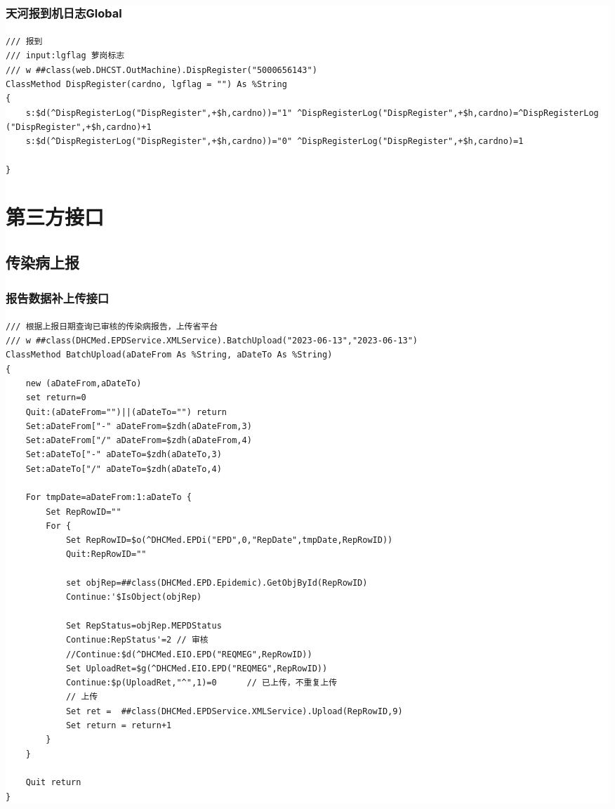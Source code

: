 ### 天河报到机日志Global

```shell
/// 报到
/// input:lgflag 萝岗标志
/// w ##class(web.DHCST.OutMachine).DispRegister("5000656143")	
ClassMethod DispRegister(cardno, lgflag = "") As %String
{
	s:$d(^DispRegisterLog("DispRegister",+$h,cardno))="1" ^DispRegisterLog("DispRegister",+$h,cardno)=^DispRegisterLog("DispRegister",+$h,cardno)+1
	s:$d(^DispRegisterLog("DispRegister",+$h,cardno))="0" ^DispRegisterLog("DispRegister",+$h,cardno)=1	
	
}
```

# 第三方接口

## 传染病上报

### 报告数据补上传接口

```shell
/// 根据上报日期查询已审核的传染病报告，上传省平台
/// w ##class(DHCMed.EPDService.XMLService).BatchUpload("2023-06-13","2023-06-13")
ClassMethod BatchUpload(aDateFrom As %String, aDateTo As %String)
{
	new (aDateFrom,aDateTo)
	set return=0
	Quit:(aDateFrom="")||(aDateTo="") return
	Set:aDateFrom["-" aDateFrom=$zdh(aDateFrom,3)
	Set:aDateFrom["/" aDateFrom=$zdh(aDateFrom,4)
	Set:aDateTo["-" aDateTo=$zdh(aDateTo,3)
	Set:aDateTo["/" aDateTo=$zdh(aDateTo,4)
	
	For tmpDate=aDateFrom:1:aDateTo {
		Set RepRowID=""
		For {
			Set RepRowID=$o(^DHCMed.EPDi("EPD",0,"RepDate",tmpDate,RepRowID))
			Quit:RepRowID=""
			
			set objRep=##class(DHCMed.EPD.Epidemic).GetObjById(RepRowID)
			Continue:'$IsObject(objRep)
			
			Set RepStatus=objRep.MEPDStatus
			Continue:RepStatus'=2 // 审核
			//Continue:$d(^DHCMed.EIO.EPD("REQMEG",RepRowID))
			Set UploadRet=$g(^DHCMed.EIO.EPD("REQMEG",RepRowID))
			Continue:$p(UploadRet,"^",1)=0		// 已上传，不重复上传
			// 上传
			Set ret =  ##class(DHCMed.EPDService.XMLService).Upload(RepRowID,9)
			Set return = return+1
		}		
	}
	
	Quit return
}
```
